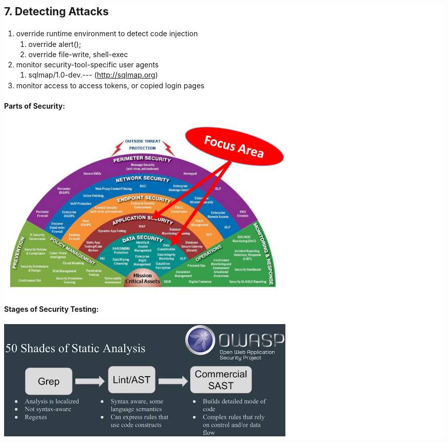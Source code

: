 ## 7. Detecting Attacks
1. override runtime environment to detect code injection
    1. override alert();
    2. override file-write, shell-exec
2. monitor security-tool-specific user agents
    1. sqlmap/1.0-dev.--- (http://sqlmap.org)
3. monitor access to access tokens, or copied login pages

#### Parts of Security:
<img src="sectest.parts.png" width="550px">

#### Stages of Security Testing:
<img src="sectest.stages.png" width="550px">
